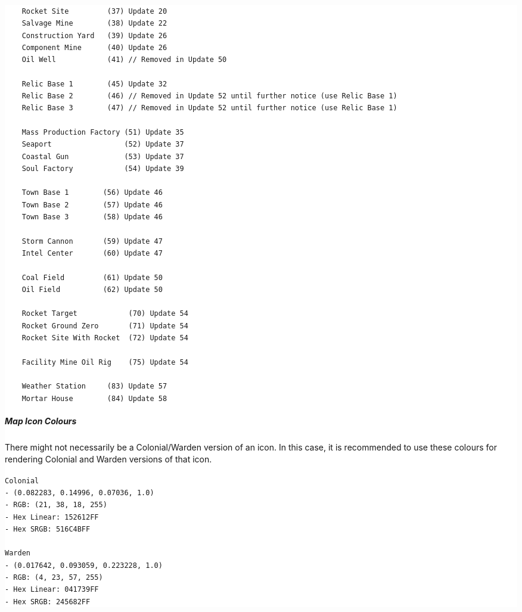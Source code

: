 ```
    Rocket Site         (37) Update 20
    Salvage Mine        (38) Update 22
    Construction Yard   (39) Update 26
    Component Mine      (40) Update 26
    Oil Well            (41) // Removed in Update 50
	
    Relic Base 1        (45) Update 32
    Relic Base 2        (46) // Removed in Update 52 until further notice (use Relic Base 1)
    Relic Base 3        (47) // Removed in Update 52 until further notice (use Relic Base 1)
	
    Mass Production Factory (51) Update 35
    Seaport                 (52) Update 37
    Coastal Gun             (53) Update 37
    Soul Factory            (54) Update 39
	
    Town Base 1        (56) Update 46
    Town Base 2        (57) Update 46
    Town Base 3        (58) Update 46
	
    Storm Cannon       (59) Update 47
    Intel Center       (60) Update 47
	
    Coal Field         (61) Update 50
    Oil Field          (62) Update 50
	
    Rocket Target            (70) Update 54
    Rocket Ground Zero       (71) Update 54
    Rocket Site With Rocket  (72) Update 54
	
    Facility Mine Oil Rig    (75) Update 54
	
    Weather Station		(83) Update 57
    Mortar House 		(84) Update 58
```

##### Map Icon Colours

There might not necessarily be a Colonial/Warden version of an icon.  In this case, it is recommended to use these colours for rendering Colonial and Warden versions of that icon.

```
Colonial
- (0.082283, 0.14996, 0.07036, 1.0)
- RGB: (21, 38, 18, 255)
- Hex Linear: 152612FF
- Hex SRGB: 516C4BFF

Warden
- (0.017642, 0.093059, 0.223228, 1.0)
- RGB: (4, 23, 57, 255)
- Hex Linear: 041739FF
- Hex SRGB: 245682FF
```
